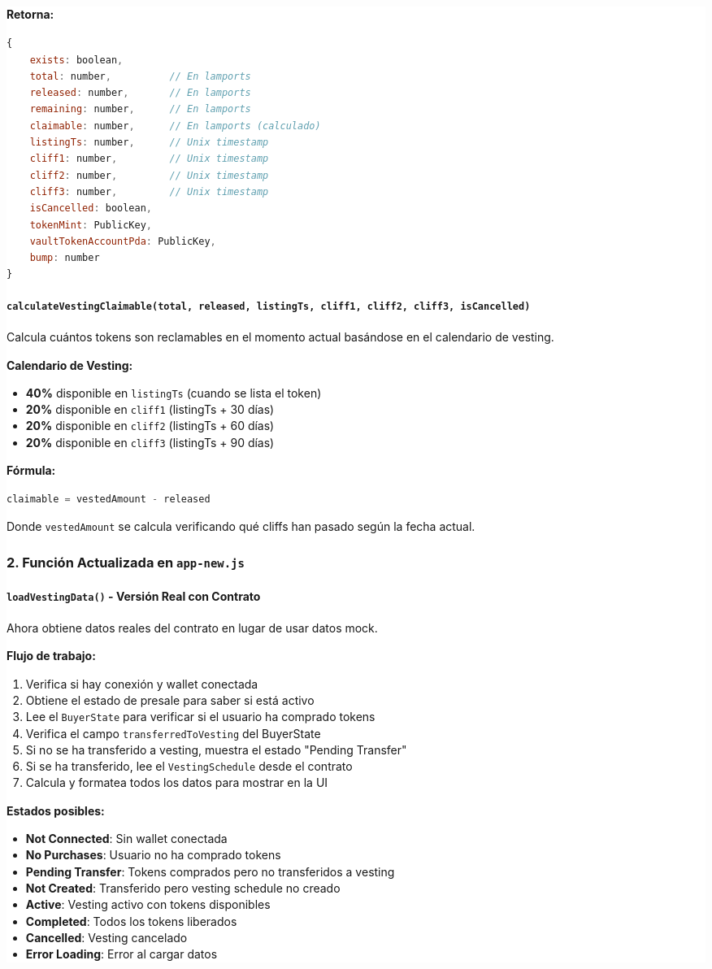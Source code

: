 **Retorna:**
```javascript
{
    exists: boolean,
    total: number,          // En lamports
    released: number,       // En lamports
    remaining: number,      // En lamports
    claimable: number,      // En lamports (calculado)
    listingTs: number,      // Unix timestamp
    cliff1: number,         // Unix timestamp
    cliff2: number,         // Unix timestamp
    cliff3: number,         // Unix timestamp
    isCancelled: boolean,
    tokenMint: PublicKey,
    vaultTokenAccountPda: PublicKey,
    bump: number
}
```

#### `calculateVestingClaimable(total, released, listingTs, cliff1, cliff2, cliff3, isCancelled)`
Calcula cuántos tokens son reclamables en el momento actual basándose en el calendario de vesting.

**Calendario de Vesting:**
- **40%** disponible en `listingTs` (cuando se lista el token)
- **20%** disponible en `cliff1` (listingTs + 30 días)
- **20%** disponible en `cliff2` (listingTs + 60 días)
- **20%** disponible en `cliff3` (listingTs + 90 días)

**Fórmula:**
```javascript
claimable = vestedAmount - released
```

Donde `vestedAmount` se calcula verificando qué cliffs han pasado según la fecha actual.

### 2. Función Actualizada en `app-new.js`

#### `loadVestingData()` - Versión Real con Contrato

Ahora obtiene datos reales del contrato en lugar de usar datos mock.

**Flujo de trabajo:**
1. Verifica si hay conexión y wallet conectada
2. Obtiene el estado de presale para saber si está activo
3. Lee el `BuyerState` para verificar si el usuario ha comprado tokens
4. Verifica el campo `transferredToVesting` del BuyerState
5. Si no se ha transferido a vesting, muestra el estado "Pending Transfer"
6. Si se ha transferido, lee el `VestingSchedule` desde el contrato
7. Calcula y formatea todos los datos para mostrar en la UI

**Estados posibles:**
- **Not Connected**: Sin wallet conectada
- **No Purchases**: Usuario no ha comprado tokens
- **Pending Transfer**: Tokens comprados pero no transferidos a vesting
- **Not Created**: Transferido pero vesting schedule no creado
- **Active**: Vesting activo con tokens disponibles
- **Completed**: Todos los tokens liberados
- **Cancelled**: Vesting cancelado
- **Error Loading**: Error al cargar datos
